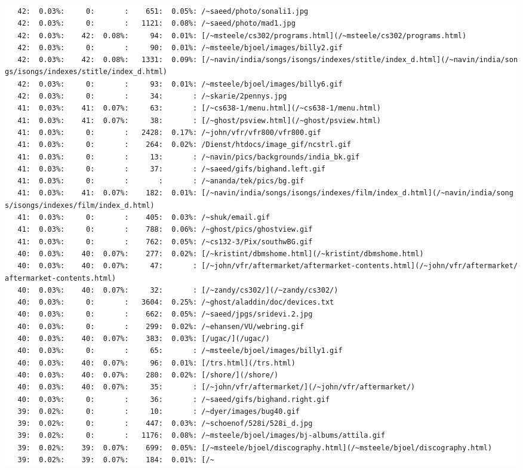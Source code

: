        42:  0.03%:     0:       :    651:  0.05%: /~saeed/photo/sonali1.jpg
       42:  0.03%:     0:       :   1121:  0.08%: /~saeed/photo/mad1.jpg
       42:  0.03%:    42:  0.08%:     94:  0.01%: [/~msteele/cs302/programs.html](/~msteele/cs302/programs.html)
       42:  0.03%:     0:       :     90:  0.01%: /~msteele/bjoel/images/billy2.gif
       42:  0.03%:    42:  0.08%:   1331:  0.09%: [/~navin/india/songs/isongs/indexes/stitle/index_d.html](/~navin/india/songs/isongs/indexes/stitle/index_d.html)
       42:  0.03%:     0:       :     93:  0.01%: /~msteele/bjoel/images/billy6.gif
       42:  0.03%:     0:       :     34:       : /~skarie/2pennys.jpg
       41:  0.03%:    41:  0.07%:     63:       : [/~cs638-1/menu.html](/~cs638-1/menu.html)
       41:  0.03%:    41:  0.07%:     38:       : [/~ghost/psview.html](/~ghost/psview.html)
       41:  0.03%:     0:       :   2428:  0.17%: /~john/vfr/vfr800/vfr800.gif
       41:  0.03%:     0:       :    264:  0.02%: /Dienst/htdocs/image_gif/ncstrl.gif
       41:  0.03%:     0:       :     13:       : /~navin/pics/backgrounds/india_bk.gif
       41:  0.03%:     0:       :     37:       : /~saeed/gifs/bighand.left.gif
       41:  0.03%:     0:       :       :       : /~ananda/tek/pics/bg.gif
       41:  0.03%:    41:  0.07%:    182:  0.01%: [/~navin/india/songs/isongs/indexes/film/index_d.html](/~navin/india/songs/isongs/indexes/film/index_d.html)
       41:  0.03%:     0:       :    405:  0.03%: /~shuk/email.gif
       41:  0.03%:     0:       :    788:  0.06%: /~ghost/pics/ghostview.gif
       41:  0.03%:     0:       :    762:  0.05%: /~cs132-3/Pix/southwBG.gif
       40:  0.03%:    40:  0.07%:    277:  0.02%: [/~kristint/dbmshome.html](/~kristint/dbmshome.html)
       40:  0.03%:    40:  0.07%:     47:       : [/~john/vfr/aftermarket/aftermarket-contents.html](/~john/vfr/aftermarket/aftermarket-contents.html)
       40:  0.03%:    40:  0.07%:     32:       : [/~zandy/cs302/](/~zandy/cs302/)
       40:  0.03%:     0:       :   3604:  0.25%: /~ghost/aladdin/doc/devices.txt
       40:  0.03%:     0:       :    662:  0.05%: /~saeed/jpgs/sridevi.2.jpg
       40:  0.03%:     0:       :    299:  0.02%: /~ehansen/VU/webring.gif
       40:  0.03%:    40:  0.07%:    383:  0.03%: [/ugac/](/ugac/)
       40:  0.03%:     0:       :     65:       : /~msteele/bjoel/images/billy1.gif
       40:  0.03%:    40:  0.07%:     96:  0.01%: [/trs.html](/trs.html)
       40:  0.03%:    40:  0.07%:    280:  0.02%: [/shore/](/shore/)
       40:  0.03%:    40:  0.07%:     35:       : [/~john/vfr/aftermarket/](/~john/vfr/aftermarket/)
       40:  0.03%:     0:       :     36:       : /~saeed/gifs/bighand.right.gif
       39:  0.02%:     0:       :     10:       : /~dyer/images/bug40.gif
       39:  0.02%:     0:       :    447:  0.03%: /~schoenof/528i/528i_d.jpg
       39:  0.02%:     0:       :   1176:  0.08%: /~msteele/bjoel/images/bj-albums/attila.gif
       39:  0.02%:    39:  0.07%:    699:  0.05%: [/~msteele/bjoel/discography.html](/~msteele/bjoel/discography.html)
       39:  0.02%:    39:  0.07%:    184:  0.01%: [/~

